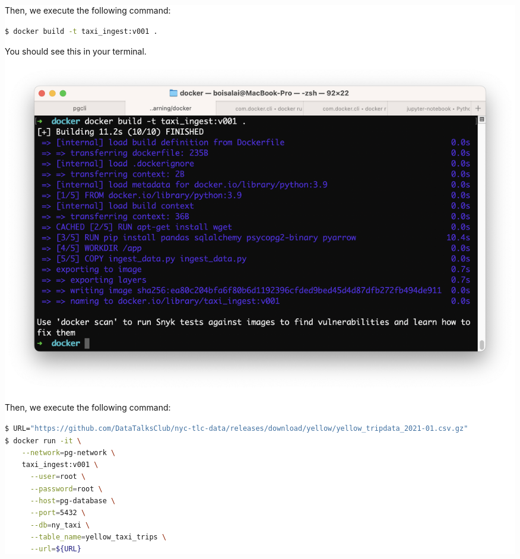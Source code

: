 Then, we execute the following command:

```bash
$ docker build -t taxi_ingest:v001 .
```

You should see this in your terminal.

![s11](dtc/s11.png)

Then, we execute the following command:

```bash
$ URL="https://github.com/DataTalksClub/nyc-tlc-data/releases/download/yellow/yellow_tripdata_2021-01.csv.gz"
$ docker run -it \
    --network=pg-network \
    taxi_ingest:v001 \
      --user=root \
      --password=root \
      --host=pg-database \
      --port=5432 \
      --db=ny_taxi \
      --table_name=yellow_taxi_trips \
      --url=${URL}
```
